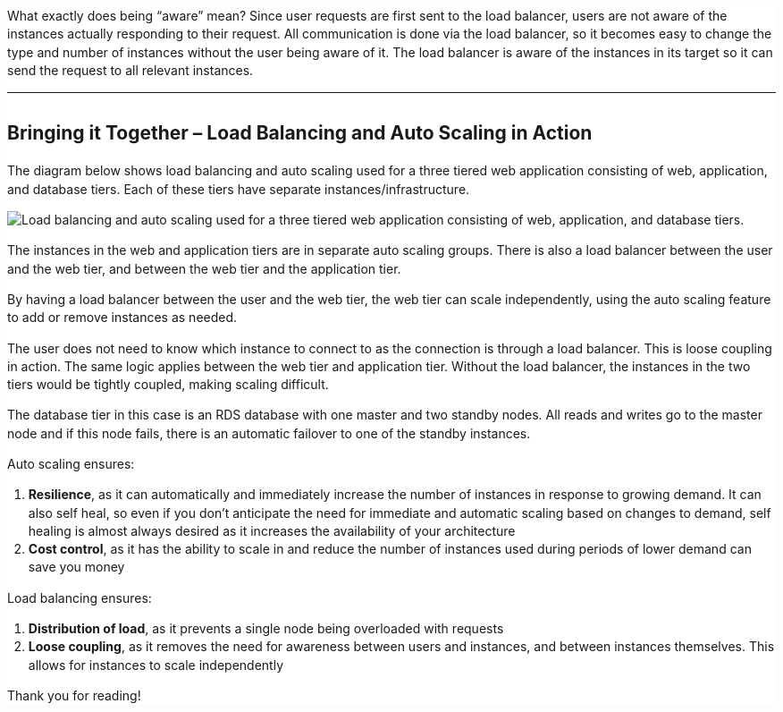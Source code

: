 What exactly does being “aware” mean? Since user requests are first sent to the load balancer, users are not aware of the instances actually responding to their request. All communication is done via the load balancer, so it becomes easy to change the type and number of instances without the user being aware of it. The load balancer is aware of the instances in its target so it can send the request to all relevant instances.

---

## Bringing it Together – Load Balancing and Auto Scaling in Action

The diagram below shows load balancing and auto scaling used for a three tiered web application consisting of web, application, and database tiers. Each of these tiers have separate instances/infrastructure.

![Load balancing and auto scaling used for a three tiered web application consisting of web, application, and database tiers.](https://substackcdn.com/image/fetch/w_1456,c_limit,f_auto,q_auto:good,fl_progressive:steep/https%3A%2F%2Fsubstack-post-media.s3.amazonaws.com%2Fpublic%2Fimages%2F27dcd71d-6672-4f40-9dd4-1389a42869d7_1405x1923.png)

The instances in the web and application tiers are in separate auto scaling groups. There is also a load balancer between the user and the web tier, and between the web tier and the application tier.

By having a load balancer between the user and the web tier, the web tier can scale independently, using the auto scaling feature to add or remove instances as needed.

The user does not need to know which instance to connect to as the connection is through a load balancer. This is loose coupling in action. The same logic applies between the web tier and application tier. Without the load balancer, the instances in the two tiers would be tightly coupled, making scaling difficult.

The database tier in this case is an RDS database with one master and two standby nodes. All reads and writes go to the master node and if this node fails, there is an automatic failover to one of the standby instances.

Auto scaling ensures:

1. **Resilience**, as it can automatically and immediately increase the number of instances in response to growing demand. It can also self heal, so even if you don’t anticipate the need for immediate and automatic scaling based on changes to demand, self healing is almost always desired as it increases the availability of your architecture
2. **Cost control**, as it has the ability to scale in and reduce the number of instances used during periods of lower demand can save you money

Load balancing ensures:

1. **Distribution of load**, as it prevents a single node being overloaded with requests
2. **Loose coupling**, as it removes the need for awareness between users and instances, and between instances themselves. This allows for instances to scale independently

Thank you for reading!

